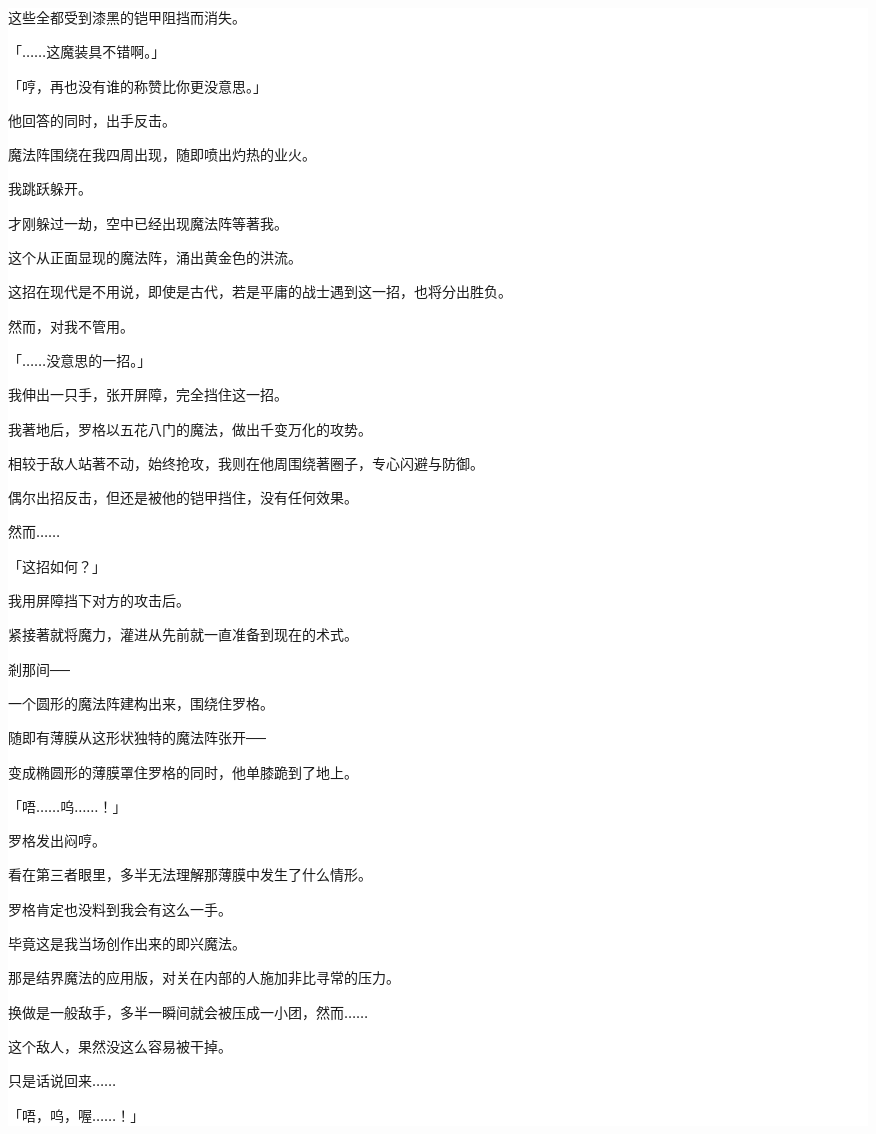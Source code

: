 这些全都受到漆黑的铠甲阻挡而消失。

「……这魔装具不错啊。」

「哼，再也没有谁的称赞比你更没意思。」

他回答的同时，出手反击。

魔法阵围绕在我四周出现，随即喷出灼热的业火。

我跳跃躲开。

才刚躲过一劫，空中已经出现魔法阵等著我。

这个从正面显现的魔法阵，涌出黄金色的洪流。

这招在现代是不用说，即使是古代，若是平庸的战士遇到这一招，也将分出胜负。

然而，对我不管用。

「……没意思的一招。」

我伸出一只手，张开屏障，完全挡住这一招。

我著地后，罗格以五花八门的魔法，做出千变万化的攻势。

相较于敌人站著不动，始终抢攻，我则在他周围绕著圈子，专心闪避与防御。

偶尔出招反击，但还是被他的铠甲挡住，没有任何效果。

然而……

「这招如何？」

我用屏障挡下对方的攻击后。

紧接著就将魔力，灌进从先前就一直准备到现在的术式。

剎那间──

一个圆形的魔法阵建构出来，围绕住罗格。

随即有薄膜从这形状独特的魔法阵张开──

变成椭圆形的薄膜罩住罗格的同时，他单膝跪到了地上。

「唔……呜……！」

罗格发出闷哼。

看在第三者眼里，多半无法理解那薄膜中发生了什么情形。

罗格肯定也没料到我会有这么一手。

毕竟这是我当场创作出来的即兴魔法。

那是结界魔法的应用版，对关在内部的人施加非比寻常的压力。

换做是一般敌手，多半一瞬间就会被压成一小团，然而……

这个敌人，果然没这么容易被干掉。

只是话说回来……

「唔，呜，喔……！」
